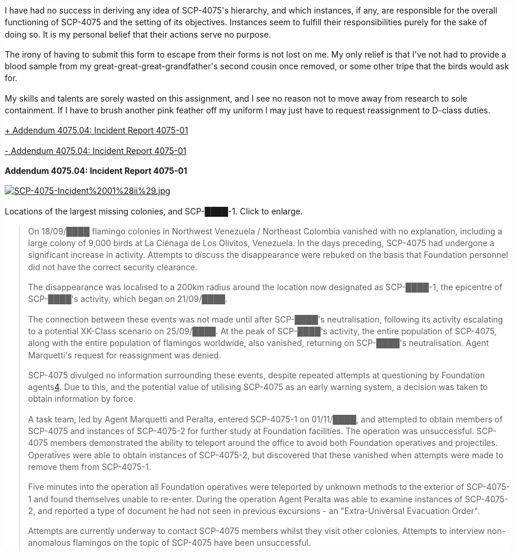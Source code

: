I have had no success in deriving any idea of SCP-4075's hierarchy, and which instances, if any, are responsible for the overall functioning of SCP-4075 and the setting of its objectives. Instances seem to fulfill their responsibilities purely for the sake of doing so. It is my personal belief that their actions serve no purpose.

The irony of having to submit this form to escape from their forms is not lost on me. My only relief is that I've not had to provide a blood sample from my great-great-great-grandfather's second cousin once removed, or some other tripe that the birds would ask for.

My skills and talents are sorely wasted on this assignment, and I see no reason not to move away from research to sole containment. If I have to brush another pink feather off my uniform I may just have to request reassignment to D-class duties.

[+ Addendum 4075.04: Incident Report 4075-01](javascript:;)

[\- Addendum 4075.04: Incident Report 4075-01](javascript:;)

**Addendum 4075.04: Incident Report 4075-01**

[![SCP-4075-Incident%2001%28ii%29.jpg](http://scp-wiki.wdfiles.com/local--files/scp-4075/SCP-4075-Incident%2001%28ii%29.jpg)](http://scp-wiki.wdfiles.com/local--files/scp-4075/SCP-4075-Incident%2001%28ii%29.jpg)

Locations of the largest missing colonies, and SCP-████-1. Click to enlarge.

> On 18/09/████ flamingo colonies in Northwest Venezuela / Northeast Colombia vanished with no explanation, including a large colony of 9,000 birds at La Ciénaga de Los Olivitos, Venezuela. In the days preceding, SCP-4075 had undergone a significant increase in activity. Attempts to discuss the disappearance were rebuked on the basis that Foundation personnel did not have the correct security clearance.
> 
> The disappearance was localised to a 200km radius around the location now designated as SCP-████-1, the epicentre of SCP-████'s activity, which began on 21/09/████.
> 
> The connection between these events was not made until after SCP-████'s neutralisation, following its activity escalating to a potential XK-Class scenario on 25/09/████. At the peak of SCP-████'s activity, the entire population of SCP-4075, along with the entire population of flamingos worldwide, also vanished, returning on SCP-████'s neutralisation. Agent Marquetti's request for reassignment was denied.
> 
> SCP-4075 divulged no information surrounding these events, despite repeated attempts at questioning by Foundation agents[4](javascript:;). Due to this, and the potential value of utilising SCP-4075 as an early warning system, a decision was taken to obtain information by force.
> 
> A task team, led by Agent Marquetti and Peralta, entered SCP-4075-1 on 01/11/████, and attempted to obtain members of SCP-4075 and instances of SCP-4075-2 for further study at Foundation facilities. The operation was unsuccessful. SCP-4075 members demonstrated the ability to teleport around the office to avoid both Foundation operatives and projectiles. Operatives were able to obtain instances of SCP-4075-2, but discovered that these vanished when attempts were made to remove them from SCP-4075-1.
> 
> Five minutes into the operation all Foundation operatives were teleported by unknown methods to the exterior of SCP-4075-1 and found themselves unable to re-enter. During the operation Agent Peralta was able to examine instances of SCP-4075-2, and reported a type of document he had not seen in previous excursions - an "Extra-Universal Evacuation Order".
> 
> Attempts are currently underway to contact SCP-4075 members whilst they visit other colonies. Attempts to interview non-anomalous flamingos on the topic of SCP-4075 have been unsuccessful.
